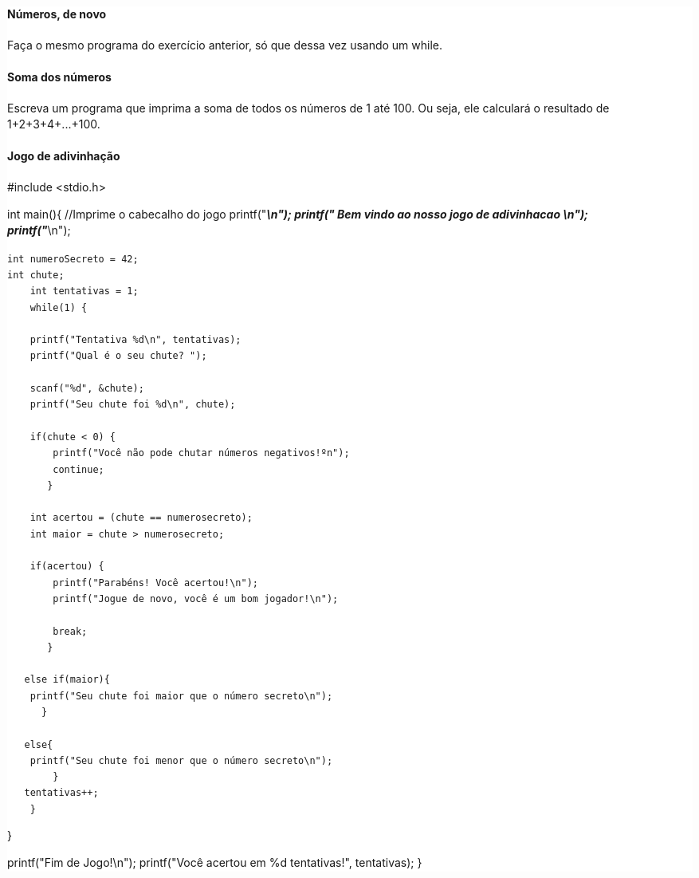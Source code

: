#### Números, de novo
Faça o mesmo programa do exercício anterior, só que dessa vez usando um while.

#### Soma dos números
Escreva um programa que imprima a soma de todos os números de 1 até 100. Ou seja, ele calculará o resultado de 1+2+3+4+...+100.
#### Jogo de adivinhação
#include <stdio.h>

int main(){
    //Imprime o cabecalho do jogo
    printf("******************************************\n");
    printf("* Bem vindo ao nosso jogo de adivinhacao *\n");    
    printf("******************************************\n");

    int numeroSecreto = 42;    
    int chute;
        int tentativas = 1;
        while(1) {

        printf("Tentativa %d\n", tentativas);
        printf("Qual é o seu chute? ");

        scanf("%d", &chute);
        printf("Seu chute foi %d\n", chute);

        if(chute < 0) {
            printf("Você não pode chutar números negativos!ºn");
            continue;
           }

        int acertou = (chute == numerosecreto);
        int maior = chute > numerosecreto;

        if(acertou) {
            printf("Parabéns! Você acertou!\n");
            printf("Jogue de novo, você é um bom jogador!\n");

            break;
           }

       else if(maior){
        printf("Seu chute foi maior que o número secreto\n");
          }

       else{
        printf("Seu chute foi menor que o número secreto\n");
            }
       tentativas++;
        }    
  }

printf("Fim de Jogo!\n");
printf("Você acertou em %d tentativas!", tentativas);
}
